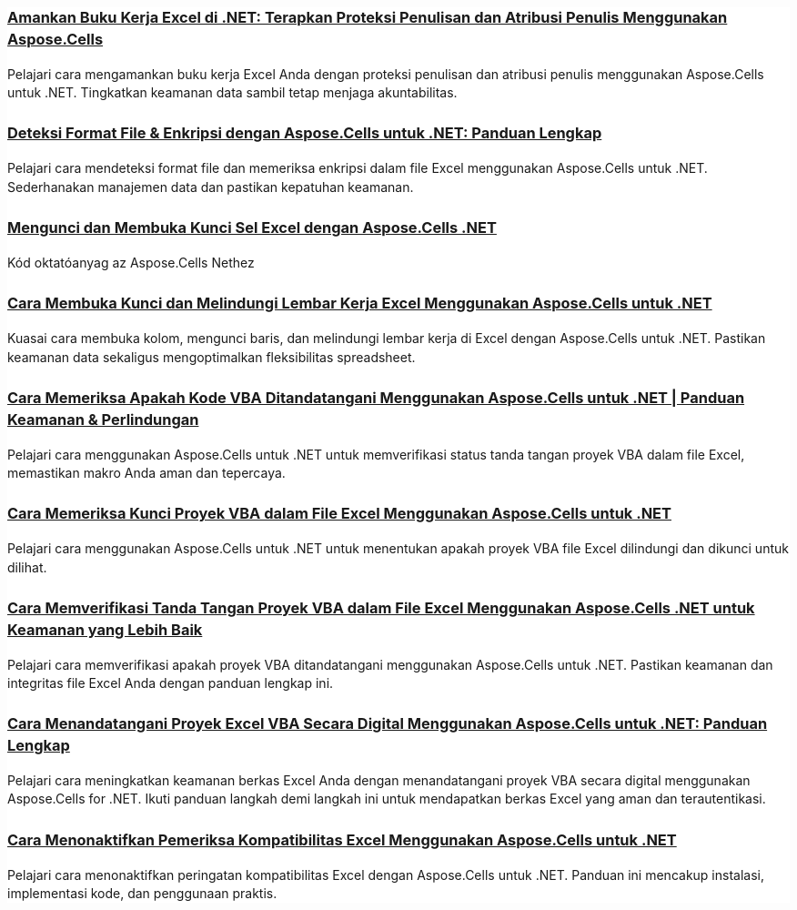 ### [Amankan Buku Kerja Excel di .NET: Terapkan Proteksi Penulisan dan Atribusi Penulis Menggunakan Aspose.Cells](./aspose-cells-dotnet-workbook-write-protection-author)
Pelajari cara mengamankan buku kerja Excel Anda dengan proteksi penulisan dan atribusi penulis menggunakan Aspose.Cells untuk .NET. Tingkatkan keamanan data sambil tetap menjaga akuntabilitas.

### [Deteksi Format File & Enkripsi dengan Aspose.Cells untuk .NET: Panduan Lengkap](./aspose-cells-net-detect-file-formats-encryption)
Pelajari cara mendeteksi format file dan memeriksa enkripsi dalam file Excel menggunakan Aspose.Cells untuk .NET. Sederhanakan manajemen data dan pastikan kepatuhan keamanan.

### [Mengunci dan Membuka Kunci Sel Excel dengan Aspose.Cells .NET](./aspose-cells-net-lock-unlock-excel-cells-guide)
Kód oktatóanyag az Aspose.Cells Nethez

### [Cara Membuka Kunci dan Melindungi Lembar Kerja Excel Menggunakan Aspose.Cells untuk .NET](./aspose-cells-net-unlock-protect-spreadsheets)
Kuasai cara membuka kolom, mengunci baris, dan melindungi lembar kerja di Excel dengan Aspose.Cells untuk .NET. Pastikan keamanan data sekaligus mengoptimalkan fleksibilitas spreadsheet.

### [Cara Memeriksa Apakah Kode VBA Ditandatangani Menggunakan Aspose.Cells untuk .NET | Panduan Keamanan & Perlindungan](./check-vba-code-signed-aspose-cells-net)
Pelajari cara menggunakan Aspose.Cells untuk .NET untuk memverifikasi status tanda tangan proyek VBA dalam file Excel, memastikan makro Anda aman dan tepercaya.

### [Cara Memeriksa Kunci Proyek VBA dalam File Excel Menggunakan Aspose.Cells untuk .NET](./check-vba-project-locks-excel-aspose-cells-net)
Pelajari cara menggunakan Aspose.Cells untuk .NET untuk menentukan apakah proyek VBA file Excel dilindungi dan dikunci untuk dilihat.

### [Cara Memverifikasi Tanda Tangan Proyek VBA dalam File Excel Menggunakan Aspose.Cells .NET untuk Keamanan yang Lebih Baik](./check-vba-project-signed-aspose-cells-net)
Pelajari cara memverifikasi apakah proyek VBA ditandatangani menggunakan Aspose.Cells untuk .NET. Pastikan keamanan dan integritas file Excel Anda dengan panduan lengkap ini.

### [Cara Menandatangani Proyek Excel VBA Secara Digital Menggunakan Aspose.Cells untuk .NET: Panduan Lengkap](./digitally-sign-excel-vba-projects-aspose-cells-dotnet)
Pelajari cara meningkatkan keamanan berkas Excel Anda dengan menandatangani proyek VBA secara digital menggunakan Aspose.Cells for .NET. Ikuti panduan langkah demi langkah ini untuk mendapatkan berkas Excel yang aman dan terautentikasi.

### [Cara Menonaktifkan Pemeriksa Kompatibilitas Excel Menggunakan Aspose.Cells untuk .NET](./disable-excel-compatibility-checker-aspose-cells-net)
Pelajari cara menonaktifkan peringatan kompatibilitas Excel dengan Aspose.Cells untuk .NET. Panduan ini mencakup instalasi, implementasi kode, dan penggunaan praktis.

